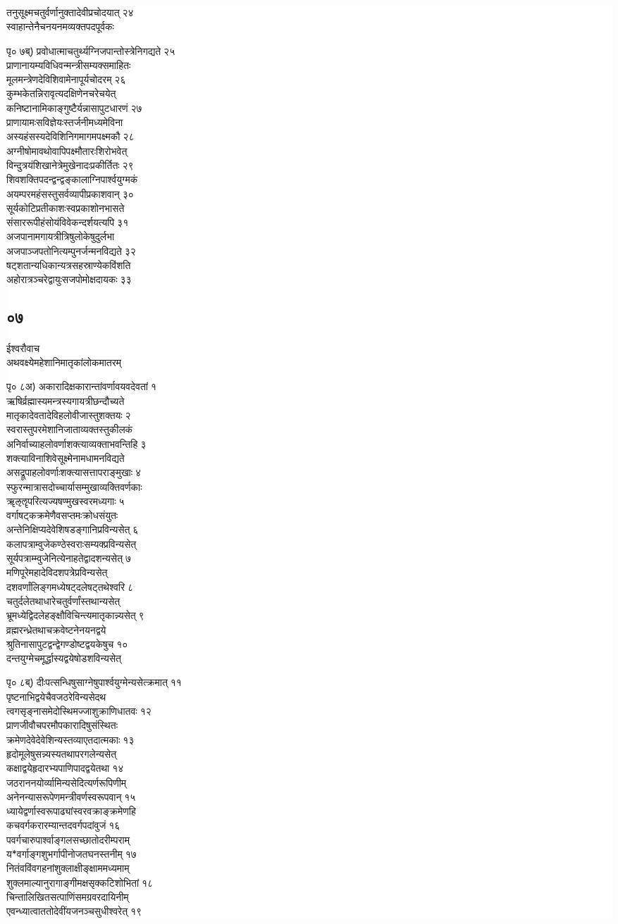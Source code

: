 तनुसूक्ष्मचतुर्वर्णानुक्तादेवीप्रचोदयात् २४   
स्वाहान्तेनैचनयनमव्यक्तपदपूर्वकः   
  
पृ० ७ब्) प्रवोधात्माचतुर्थ्यग्निजपान्तोस्त्रेनिगद्यते २५   
प्राणानायम्यविधिवन्मन्त्रीसम्यक्समाहितः   
मूलमन्त्रेणदेविशिवामेनापूर्यचोदरम् २६   
कुम्भकेतन्निरावृत्यदक्षिणेनचरेचयेत्   
कनिष्टानामिकाङ्गुष्टैर्यन्नासापुटधारणं २७   
प्राणायामःसविज्ञेयःस्तर्जनीमध्यमेविना   
अस्यहंसस्यदेविशिनिगमागमपक्ष्मकौ २८   
अग्नीषोमावथोवापिपक्ष्मौतारःशिरोभवेत्   
विन्दुत्रयंशिखानेत्रेमुखेनादःप्रकीर्तितः २९   
शिवशक्तिपदन्द्वन्द्वङ्कालाग्निपार्श्वयुग्मकं   
अयम्परमहंसस्तुसर्वव्यापीप्रकाशवान् ३०   
सूर्यकोटिप्रतीकाशःस्वप्रकाशोनभासते   
संसाररूपीहंसोयंविवेकन्दर्शयत्यपि ३१   
अजपानामगायत्रीत्रिषुलोकेषुदुर्लभा   
अजपाञ्जपतोनित्यम्पुनर्जन्मनविद्यते ३२   
षट्शतान्यधिकान्यत्रसहस्राण्येकविंशति   
अहोरात्रञ्चरेद्वायुःसजपोमोक्षदायकः ३३   
  

## ०७ 
  
ईश्वरौवाच  
अथवक्ष्येमहेशानिमातृकांलोकमातरम्   
  
पृ० ८अ) अकारादिक्षकारान्तांवर्णावयवदेवतां १   
ऋषिर्व्रह्मास्यमन्त्रस्यगायत्रीछन्दौच्यते   
मातृकादेवतादेविहलोवीजास्तुशक्तयः २   
स्वरास्तुपरमेशानिजाताव्यक्तस्तुकीलकं   
अनिर्वाच्याहलोवर्णाशक्त्याव्यक्ताभवन्तिहि ३   
शक्त्याविनाशिवेसूक्ष्मेनामधामनविद्यते   
असद्रूपाहलोवर्णाःशक्त्यासत्तापराङ्मुखाः ४   
स्फुरन्मात्रासदोच्चार्यासम्मुखाव्यक्तिवर्णकाः   
ॠऌॡपरित्यज्यषण्मुखस्वरमध्यगाः ५   
वर्गाषट्कक्रमेणैवसप्तमःक्रोधसंयुतः   
अन्तेनिक्षिप्यदेवेशिषडङ्गानिप्रविन्यसेत् ६   
कलापत्राम्वुजेकण्ठेस्वराःसम्यक्प्रविन्यसेत्   
सूर्यपत्राम्म्वुजेनित्येनाहतेद्वादशन्यसेत् ७   
मणिपूरेमहादेविदशपत्रेप्रविन्यसेत्   
दशवर्णांलिङ्गमध्येषट्दलेषट्तथेश्वरि ८   
चतुर्दलेतथाधारेचतुर्वर्णांस्तथान्यसेत्   
भ्रूमध्येद्विदलेहङ्क्षौविचिन्त्यमातृकान्न्यसेत् ९   
व्रह्मरन्ध्रेतथाचक्रवेष्टनेनयनद्वये   
श्रुतिनासापुटद्वन्द्वेगण्डोष्टद्वयकेषुच १०   
दन्तयुग्मेचमूर्द्धास्यद्वयेषोडशविन्यसेत्   
  
पृ० ८ब्) दीःपत्सन्धिषुसाग्नेषुपार्श्वयुग्मेन्यसेत्क्रमात् ११   
पृष्टनाभिद्वयेचैवजठरेविन्यसेदथ   
त्वगसृङ्नासमेदोस्थिमज्जाशुक्राणिधातवः १२   
प्राणजीवौचपरमौपकारादिषुसंस्थितः   
क्रमेणदेवेदेवेशिन्यस्तव्याएतदात्मकाः १३   
हृदोमूलेषुसन्न्यस्यतथापरगलेन्यसेत्   
कक्षाद्वयेहृदारभ्यपाणिपादद्वयेतथा १४   
जठराननयोर्व्यामिन्यसेदित्यर्णरूपिणीम्   
अनेनन्यासरूपेणमन्त्रीवर्णस्वरूपवान् १५   
ध्यायेद्वर्णास्वरूपाढ्यांस्वरवक्राङ्क्रमेणहि   
कचवर्गकरारम्यान्तदवर्गपदांवुजं १६   
पवर्गचारुपार्श्वाङ्गलसच्छातोदरीम्पराम्   
य*वर्गाङ्गशुभर्गापीनोजतघनस्तनीम् १७   
नितंवविंवगहनांशुक्लाक्षीङ्क्षाममध्यमाम्   
शुक्लमाल्यानुरागाङ्गीमक्षसृक्कटिशोभितां १८   
चिन्तालिखितसत्पाणिंसमग्रवरदायिनीम्   
एवन्ध्यात्वाततोदेवींयजनञ्चसुधीश्वरेत् १९   
